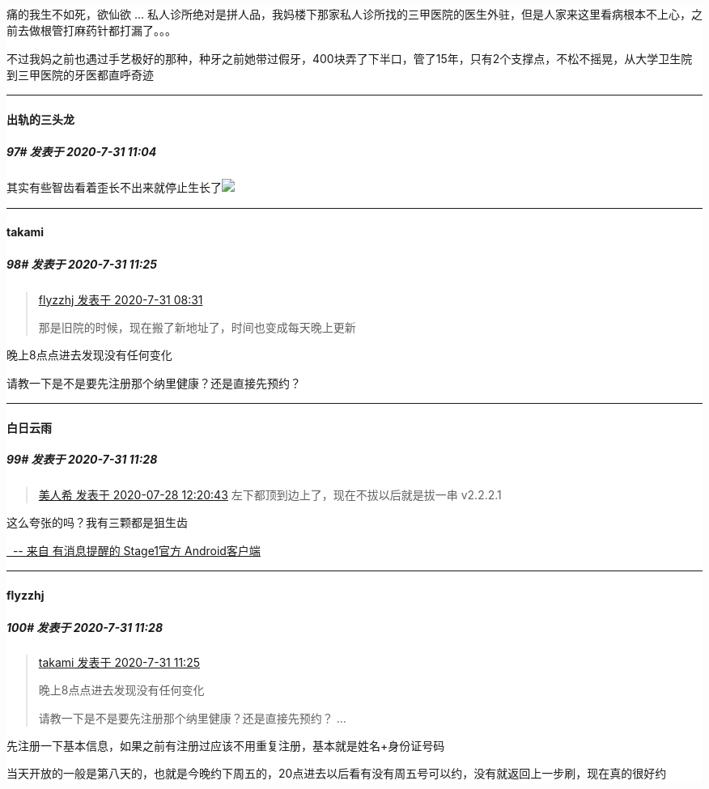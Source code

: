 痛的我生不如死，欲仙欲 ...</blockquote>
私人诊所绝对是拼人品，我妈楼下那家私人诊所找的三甲医院的医生外驻，但是人家来这里看病根本不上心，之前去做根管打麻药针都打漏了。。。


不过我妈之前也遇过手艺极好的那种，种牙之前她带过假牙，400块弄了下半口，管了15年，只有2个支撑点，不松不摇晃，从大学卫生院到三甲医院的牙医都直呼奇迹


-----

####  出轨的三头龙  
##### 97#       发表于 2020-7-31 11:04


其实有些智齿看着歪长不出来就停止生长了<img src="https://static.saraba1st.com/image/smiley/face2017/011.png" referrerpolicy="no-referrer">


-----

####  takami  
##### 98#       发表于 2020-7-31 11:25


<blockquote><a href="httphttps://bbs.saraba1st.com/2b/forum.php?mod=redirect&amp;goto=findpost&amp;pid=48268326&amp;ptid=1951873" target="_blank">flyzzhj 发表于 2020-7-31 08:31</a>

那是旧院的时候，现在搬了新地址了，时间也变成每天晚上更新</blockquote>
晚上8点点进去发现没有任何变化

请教一下是不是要先注册那个纳里健康？还是直接先预约？


-----

####  白日云雨  
##### 99#       发表于 2020-7-31 11:28


<blockquote><a href="httphttps://bbs.saraba1st.com/2b/forum.php?mod=redirect&amp;goto=findpost&amp;pid=48237810&amp;ptid=1951873" target="_blank">美人希 发表于 2020-07-28 12:20:43</a>
左下都顶到边上了，现在不拔以后就是拔一串 v2.2.2.1</blockquote>这么夸张的吗？我有三颗都是狙生齿

[  -- 来自 有消息提醒的 Stage1官方 Android客户端](https://www.coolapk.com/apk/140634)


-----

####  flyzzhj  
##### 100#       发表于 2020-7-31 11:28


<blockquote><a href="httphttps://bbs.saraba1st.com/2b/forum.php?mod=redirect&amp;goto=findpost&amp;pid=48270089&amp;ptid=1951873" target="_blank">takami 发表于 2020-7-31 11:25</a>

晚上8点点进去发现没有任何变化

请教一下是不是要先注册那个纳里健康？还是直接先预约？ ...</blockquote>
先注册一下基本信息，如果之前有注册过应该不用重复注册，基本就是姓名+身份证号码

当天开放的一般是第八天的，也就是今晚约下周五的，20点进去以后看有没有周五号可以约，没有就返回上一步刷，现在真的很好约
